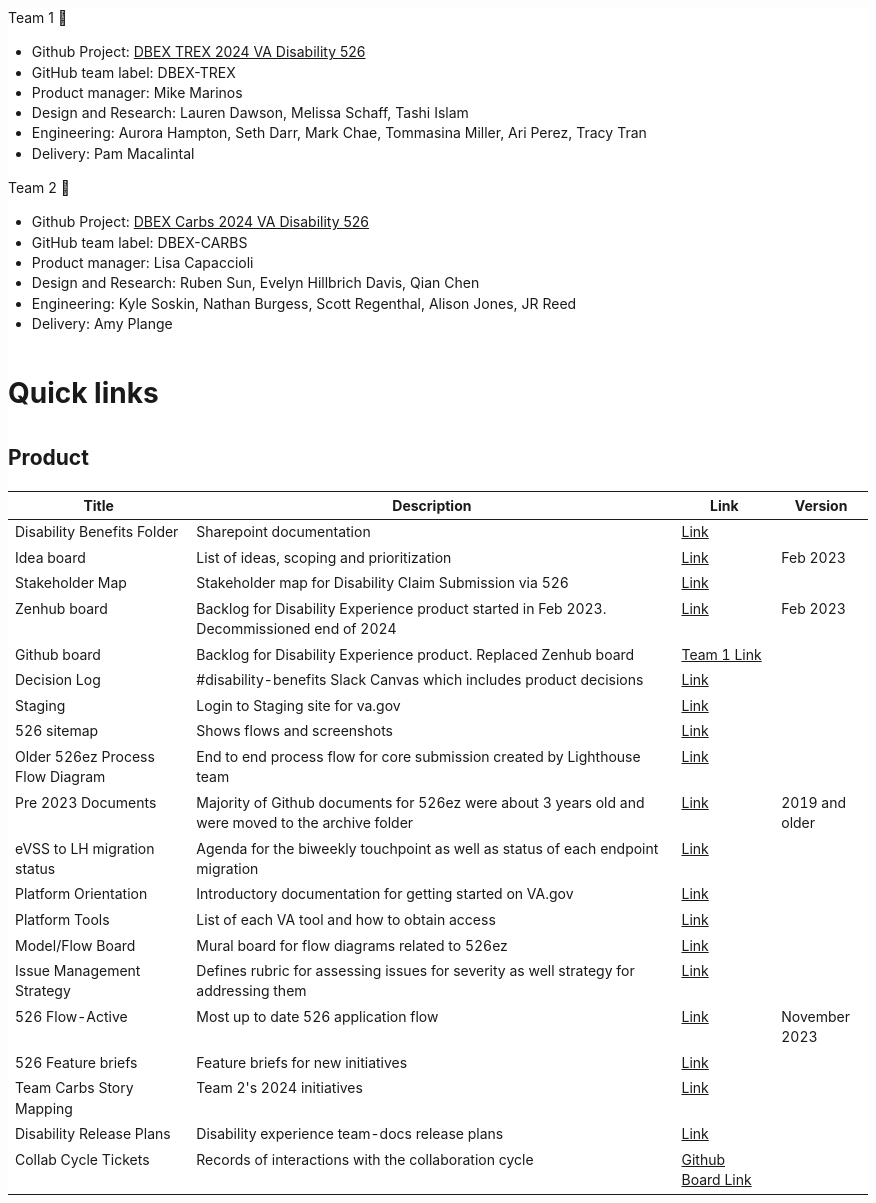 Team 1 🦖
 
- Github Project: [DBEX TREX 2024 VA Disability 526](https://github.com/orgs/department-of-veterans-affairs/projects/1268/views/2)
- GitHub team label: DBEX-TREX
- Product manager: Mike Marinos
- Design and Research: Lauren Dawson, Melissa Schaff, Tashi Islam
- Engineering: Aurora Hampton, Seth Darr, Mark Chae, Tommasina Miller, Ari Perez, Tracy Tran
- Delivery: Pam Macalintal
 
Team 2 🍞
 
- Github Project: [DBEX Carbs 2024 VA Disability 526](https://github.com/orgs/department-of-veterans-affairs/projects/1263/views/7)
- GitHub team label: DBEX-CARBS
- Product manager: Lisa Capaccioli
- Design and Research: Ruben Sun, Evelyn Hillbrich Davis, Qian Chen
- Engineering: Kyle Soskin, Nathan Burgess, Scott Regenthal, Alison Jones, JR Reed
- Delivery: Amy Plange

# Quick links

## Product
|Title|Description|Link|Version|
|-----|-----------|----|-------|
|Disability Benefits Folder|Sharepoint documentation|[Link](https://dvagov.sharepoint.com/sites/vaabdvro/Shared%20Documents/Forms/AllItems.aspx?id=%2Fsites%2Fvaabdvro%2FShared%20Documents%2FDisability%20Benefits%20Experience&viewid=3fa7a9bb%2D3d4e%2D44c2%2Db93f%2D629268a08e72)| 
|Idea board|List of ideas, scoping and prioritization| [Link ](https://app.mural.co/t/departmentofveteransaffairs9999/m/departmentofveteransaffairs9999/1677075027359/3be1457e29c424eeada818562a30b363a778fff0?wid=0-1680617210045&sender=u1dc3a1dc47390e0b38d61593)|Feb 2023|
|Stakeholder Map|Stakeholder map for Disability Claim Submission via 526|[Link](https://app.mural.co/t/departmentofveteransaffairs9999/m/departmentofveteransaffairs9999/1740676248932/c5880a877bbc25cc4e3b0bad0defd3faa336e872)||
|Zenhub board|Backlog for Disability Experience product started in Feb 2023. Decommissioned end of 2024 |[Link](https://app.zenhub.com/workspaces/disability-experience-63dbdb0a401c4400119d3a44/board)|Feb 2023|
|Github board|Backlog for Disability Experience product. Replaced Zenhub board|[Team 1 Link](https://github.com/orgs/department-of-veterans-affairs/projects/1268/views/2)|
|Decision Log|#disability-benefits Slack Canvas which includes product decisions|[Link](https://dsva.slack.com/docs/T03FECE8V/F0592RKEHK4?focus_section_id=temp:C:AWP86339a077348496d8f363acf8)|
|Staging|Login to Staging site for va.gov|[Link](https://github.com/department-of-veterans-affairs/va.gov-team/blob/master/products/disability/526ez/product/staging-login-instructions.md)||
|526 sitemap|Shows flows and screenshots|[Link](https://app.mural.co/t/departmentofveteransaffairs9999/m/departmentofveteransaffairs9999/1680211466282/0b44cead253b62f1fde2dbed4a83a1345764b56d?wid=8-1682631266214&sender=u2905941a69b3083a009c9997)||
|Older 526ez Process Flow Diagram|End to end process flow for core submission created by Lighthouse team|[Link](https://app.mural.co/t/departmentofveteransaffairs9999/m/departmentofveteransaffairs9999/1663868736153/1040f1c6df6230104917bdff6e5e157264ef9153?sender=u9943b9a042c336e83bb20590)||
|Pre 2023 Documents|Majority of Github documents for 526ez were about 3 years old and were moved to the archive folder |[Link](https://github.com/department-of-veterans-affairs/va.gov-team/tree/master/products/disability/526ez/archive)|2019 and older|
|eVSS to LH migration status|Agenda for the biweekly touchpoint as well as status of each endpoint migration|[Link](https://community.max.gov/pages/viewpage.action?spaceKey=VAExternal&title=Lighthouse+-+VA.gov+Touchpoint+Topics)||
|Platform Orientation|Introductory documentation for getting started on VA.gov|[Link](https://depo-platform-documentation.scrollhelp.site/getting-started/platform-orientation)|
|Platform Tools|List of each VA tool and how to obtain access|[Link](https://depo-platform-documentation.scrollhelp.site/getting-started/platform-tools)||
|Model/Flow Board|Mural board for flow diagrams related to 526ez|[Link](https://app.mural.co/invitation/mural/departmentofveteransaffairs9999/1683913843847?sender=u1dc3a1dc47390e0b38d61593&key=32140ed2-e82d-492a-b0b0-a77fe6a993ee)||
|Issue Management Strategy|Defines rubric for assessing issues for severity as well strategy for addressing them|[Link](https://app.mural.co/t/departmentofveteransaffairs9999/m/departmentofveteransaffairs9999/1677075027359/3be1457e29c424eeada818562a30b363a778fff0?wid=1-1683888631128)||
|526 Flow-Active| Most up to date 526 application flow| [Link](https://app.mural.co/t/departmentofveteransaffairs9999/m/departmentofveteransaffairs9999/1686768383603/3f4415dd2ddb71bbd104ebefd92a2c7b553ad792)| November 2023|
|526 Feature briefs | Feature briefs for new initiatives | [Link](https://github.com/department-of-veterans-affairs/va.gov-team/tree/master/products/disability/526ez/product/feature-briefs)
|Team Carbs Story Mapping | Team 2's 2024 initiatives | [Link](https://app.mural.co/t/departmentofveteransaffairs9999/m/departmentofveteransaffairs9999/1718308823134/02c2c9ea74f16b276692af8f31eb65202acc7928)
|Disability Release Plans | Disability experience team-docs release plans | [Link](https://github.com/department-of-veterans-affairs/va.gov-team/tree/master/teams/vsa/teams/disability-experience/team-docs/Release%20Plans)|
|Collab Cycle Tickets|Records of interactions with the collaboration cycle|[Github Board Link](https://github.com/orgs/department-of-veterans-affairs/projects/998/views/2?filterQuery=disability+experience)|
